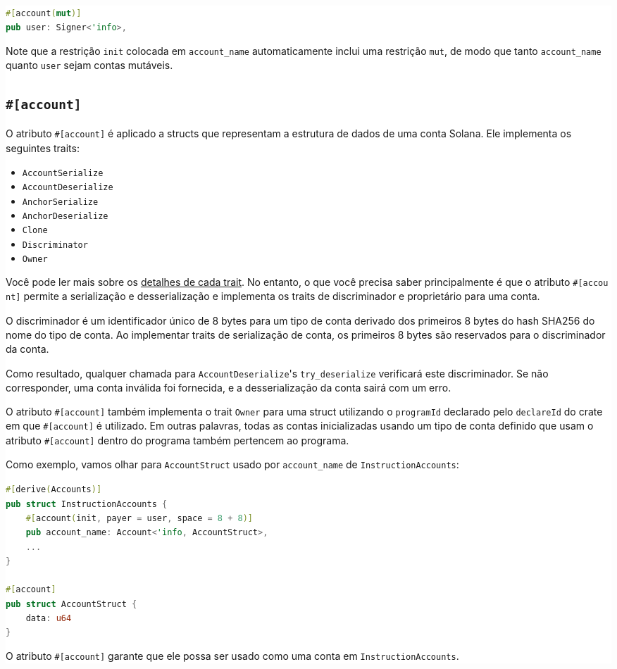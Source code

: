 ```rust
#[account(mut)]
pub user: Signer<'info>,
```

Note que a restrição `init` colocada em `account_name` automaticamente inclui uma restrição `mut`, de modo que tanto `account_name` quanto `user` sejam contas mutáveis.

## `#[account]`

O atributo `#[account]` é aplicado a structs que representam a estrutura de dados de uma conta Solana. Ele implementa os seguintes traits:

- `AccountSerialize`
- `AccountDeserialize`
- `AnchorSerialize`
- `AnchorDeserialize`
- `Clone`
- `Discriminator`
- `Owner`

Você pode ler mais sobre os [detalhes de cada trait](https://docs.rs/anchor-lang/latest/anchor_lang/attr.account.html). No entanto, o que você precisa saber principalmente é que o atributo `#[account]` permite a serialização e desserialização e implementa os traits de discriminador e proprietário para uma conta.

O discriminador é um identificador único de 8 bytes para um tipo de conta derivado dos primeiros 8 bytes do hash SHA256 do nome do tipo de conta. Ao implementar traits de serialização de conta, os primeiros 8 bytes são reservados para o discriminador da conta.

Como resultado, qualquer chamada para `AccountDeserialize`'s `try_deserialize` verificará este discriminador. Se não corresponder, uma conta inválida foi fornecida, e a desserialização da conta sairá com um erro.

O atributo `#[account]` também implementa o trait `Owner` para uma struct utilizando o `programId` declarado pelo `declareId` do crate em que `#[account]` é utilizado. Em outras palavras, todas as contas inicializadas usando um tipo de conta definido que usam o atributo `#[account]` dentro do programa também pertencem ao programa.

Como exemplo, vamos olhar para `AccountStruct` usado por `account_name` de `InstructionAccounts`:

```rust
#[derive(Accounts)]
pub struct InstructionAccounts {
    #[account(init, payer = user, space = 8 + 8)]
    pub account_name: Account<'info, AccountStruct>,
    ...
}

#[account]
pub struct AccountStruct {
    data: u64
}
```

O atributo `#[account]` garante que ele possa ser usado como uma conta em `InstructionAccounts`.
